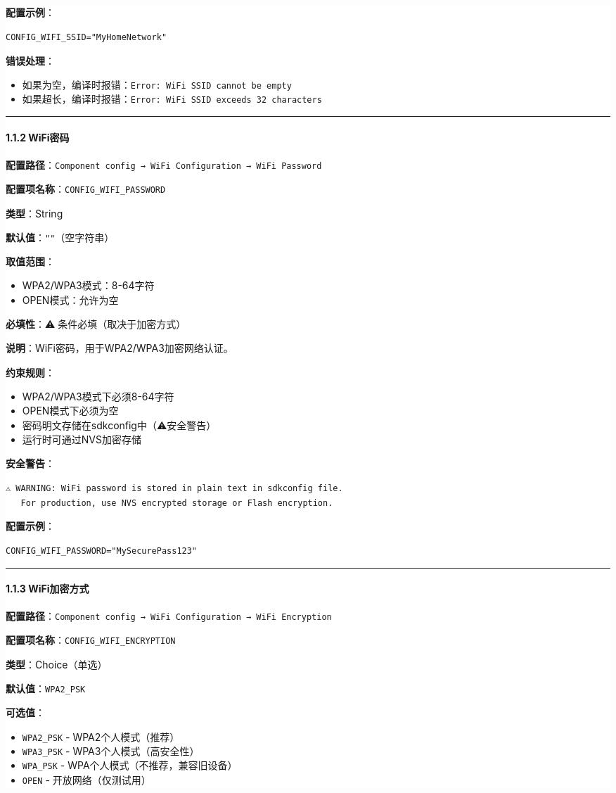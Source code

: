 **配置示例**：
```kconfig
CONFIG_WIFI_SSID="MyHomeNetwork"
```

**错误处理**：
- 如果为空，编译时报错：`Error: WiFi SSID cannot be empty`
- 如果超长，编译时报错：`Error: WiFi SSID exceeds 32 characters`

---

#### 1.1.2 WiFi密码

**配置路径**：`Component config → WiFi Configuration → WiFi Password`

**配置项名称**：`CONFIG_WIFI_PASSWORD`

**类型**：String

**默认值**：`""`（空字符串）

**取值范围**：
- WPA2/WPA3模式：8-64字符
- OPEN模式：允许为空

**必填性**：⚠️ 条件必填（取决于加密方式）

**说明**：WiFi密码，用于WPA2/WPA3加密网络认证。

**约束规则**：
- WPA2/WPA3模式下必须8-64字符
- OPEN模式下必须为空
- 密码明文存储在sdkconfig中（⚠️安全警告）
- 运行时可通过NVS加密存储

**安全警告**：
```
⚠️ WARNING: WiFi password is stored in plain text in sdkconfig file.
   For production, use NVS encrypted storage or Flash encryption.
```

**配置示例**：
```kconfig
CONFIG_WIFI_PASSWORD="MySecurePass123"
```

---

#### 1.1.3 WiFi加密方式

**配置路径**：`Component config → WiFi Configuration → WiFi Encryption`

**配置项名称**：`CONFIG_WIFI_ENCRYPTION`

**类型**：Choice（单选）

**默认值**：`WPA2_PSK`

**可选值**：
- `WPA2_PSK` - WPA2个人模式（推荐）
- `WPA3_PSK` - WPA3个人模式（高安全性）
- `WPA_PSK` - WPA个人模式（不推荐，兼容旧设备）
- `OPEN` - 开放网络（仅测试用）
